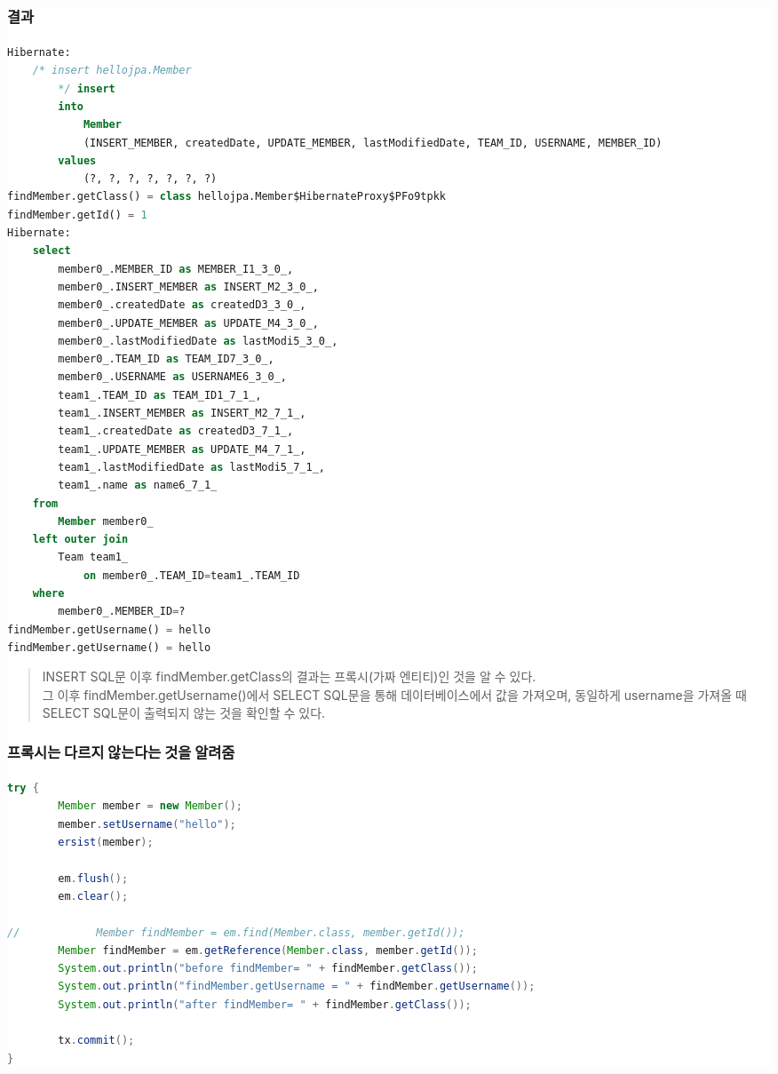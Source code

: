 ### 결과

```sql
Hibernate:
    /* insert hellojpa.Member
        */ insert
        into
            Member
            (INSERT_MEMBER, createdDate, UPDATE_MEMBER, lastModifiedDate, TEAM_ID, USERNAME, MEMBER_ID)
        values
            (?, ?, ?, ?, ?, ?, ?)
findMember.getClass() = class hellojpa.Member$HibernateProxy$PFo9tpkk
findMember.getId() = 1
Hibernate:
    select
        member0_.MEMBER_ID as MEMBER_I1_3_0_,
        member0_.INSERT_MEMBER as INSERT_M2_3_0_,
        member0_.createdDate as createdD3_3_0_,
        member0_.UPDATE_MEMBER as UPDATE_M4_3_0_,
        member0_.lastModifiedDate as lastModi5_3_0_,
        member0_.TEAM_ID as TEAM_ID7_3_0_,
        member0_.USERNAME as USERNAME6_3_0_,
        team1_.TEAM_ID as TEAM_ID1_7_1_,
        team1_.INSERT_MEMBER as INSERT_M2_7_1_,
        team1_.createdDate as createdD3_7_1_,
        team1_.UPDATE_MEMBER as UPDATE_M4_7_1_,
        team1_.lastModifiedDate as lastModi5_7_1_,
        team1_.name as name6_7_1_
    from
        Member member0_
    left outer join
        Team team1_
            on member0_.TEAM_ID=team1_.TEAM_ID
    where
        member0_.MEMBER_ID=?
findMember.getUsername() = hello
findMember.getUsername() = hello
```

> INSERT SQL문 이후 findMember.getClass의 결과는 프록시(가짜 엔티티)인 것을 알 수 있다.<br>
> 그 이후 findMember.getUsername()에서 SELECT SQL문을 통해 데이터베이스에서 값을 가져오며, 동일하게 username을 가져올 때 SELECT SQL문이 출력되지 않는 것을 확인할 수 있다.

### 프록시는 다르지 않는다는 것을 알려줌

```java
try {
        Member member = new Member();
        member.setUsername("hello");
        ersist(member);

        em.flush();
        em.clear();

//            Member findMember = em.find(Member.class, member.getId());
        Member findMember = em.getReference(Member.class, member.getId());
        System.out.println("before findMember= " + findMember.getClass());
        System.out.println("findMember.getUsername = " + findMember.getUsername());
        System.out.println("after findMember= " + findMember.getClass());

        tx.commit();
}
```
